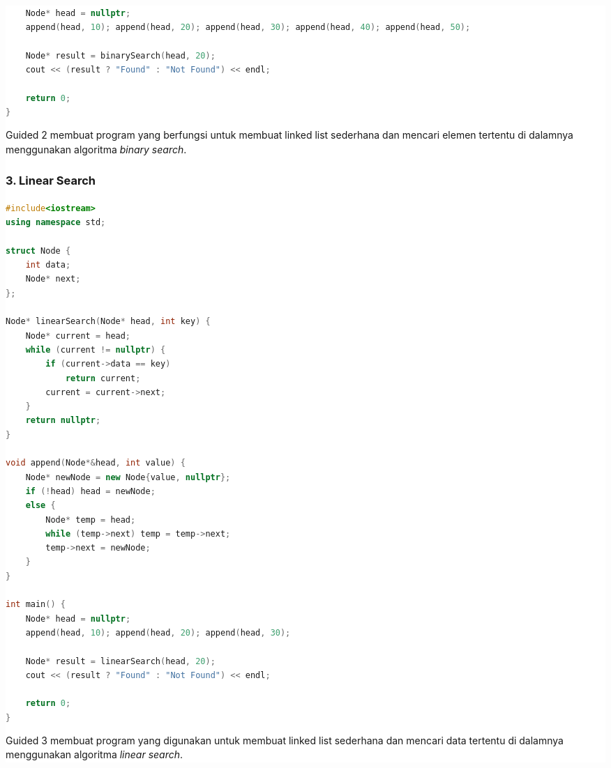 ```C++
    Node* head = nullptr;
    append(head, 10); append(head, 20); append(head, 30); append(head, 40); append(head, 50);
    
    Node* result = binarySearch(head, 20);
    cout << (result ? "Found" : "Not Found") << endl;

    return 0;
}
```
Guided 2 membuat program yang berfungsi untuk membuat linked list sederhana dan mencari elemen tertentu di dalamnya menggunakan algoritma _binary search_.

### 3. Linear Search

```C++
#include<iostream>
using namespace std;

struct Node {
    int data;
    Node* next;
};

Node* linearSearch(Node* head, int key) {
    Node* current = head;
    while (current != nullptr) {
        if (current->data == key)
            return current;
        current = current->next;
    }
    return nullptr;
}

void append(Node*&head, int value) {
    Node* newNode = new Node{value, nullptr};
    if (!head) head = newNode;
    else {
        Node* temp = head;
        while (temp->next) temp = temp->next;
        temp->next = newNode;
    }
}

int main() {
    Node* head = nullptr;
    append(head, 10); append(head, 20); append(head, 30);
    
    Node* result = linearSearch(head, 20);
    cout << (result ? "Found" : "Not Found") << endl;

    return 0;
}
```
Guided 3 membuat program yang digunakan untuk membuat linked list sederhana dan mencari data tertentu di dalamnya menggunakan algoritma _linear search_.
